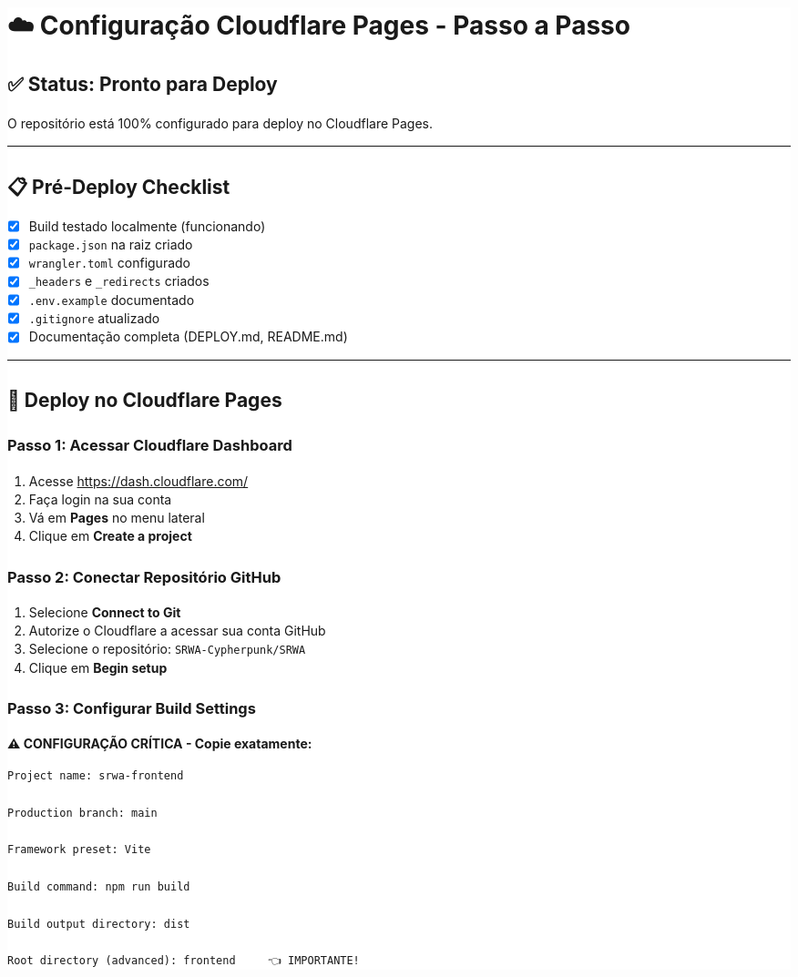 # ☁️ Configuração Cloudflare Pages - Passo a Passo

## ✅ Status: Pronto para Deploy

O repositório está 100% configurado para deploy no Cloudflare Pages.

---

## 📋 Pré-Deploy Checklist

- [x] Build testado localmente (funcionando)
- [x] `package.json` na raiz criado
- [x] `wrangler.toml` configurado
- [x] `_headers` e `_redirects` criados
- [x] `.env.example` documentado
- [x] `.gitignore` atualizado
- [x] Documentação completa (DEPLOY.md, README.md)

---

## 🚀 Deploy no Cloudflare Pages

### Passo 1: Acessar Cloudflare Dashboard

1. Acesse https://dash.cloudflare.com/
2. Faça login na sua conta
3. Vá em **Pages** no menu lateral
4. Clique em **Create a project**

### Passo 2: Conectar Repositório GitHub

1. Selecione **Connect to Git**
2. Autorize o Cloudflare a acessar sua conta GitHub
3. Selecione o repositório: `SRWA-Cypherpunk/SRWA`
4. Clique em **Begin setup**

### Passo 3: Configurar Build Settings

**⚠️ CONFIGURAÇÃO CRÍTICA - Copie exatamente:**

```
Project name: srwa-frontend

Production branch: main

Framework preset: Vite

Build command: npm run build

Build output directory: dist

Root directory (advanced): frontend     👈 IMPORTANTE!
```
